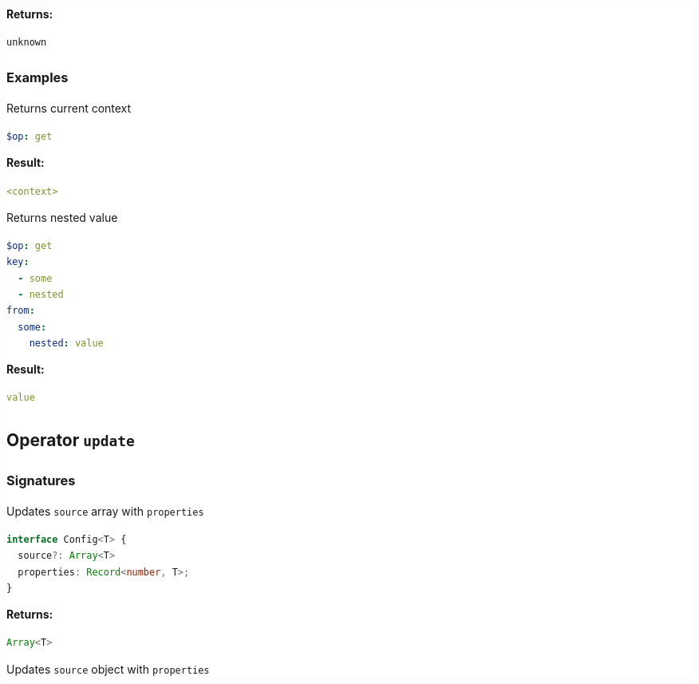 **Returns:**

```typescript
unknown
```

### Examples

Returns current context

```yaml
$op: get
```

**Result:**

```yaml
<context>
```

Returns nested value

```yaml
$op: get
key:
  - some
  - nested
from:
  some:
    nested: value
```

**Result:**

```yaml
value
```

## Operator `update`

### Signatures

Updates `source` array with `properties`

```typescript
interface Config<T> {
  source?: Array<T>
  properties: Record<number, T>;
}
```

**Returns:**

```typescript
Array<T>
```

Updates `source` object with `properties`

